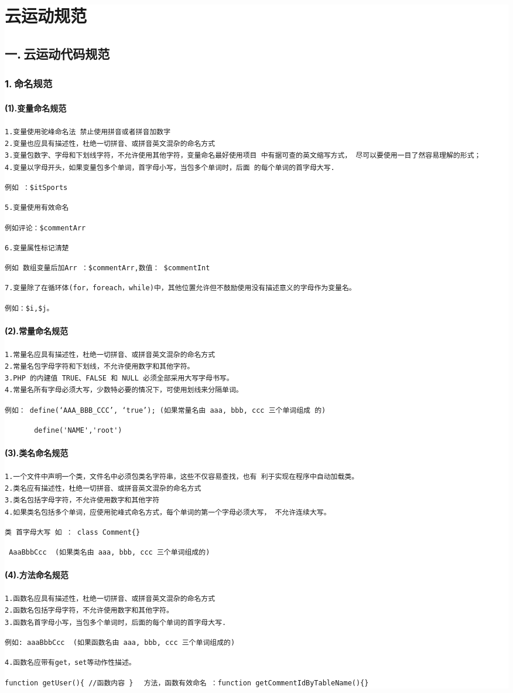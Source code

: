 #  云运动规范

## 一. 云运动代码规范

### 1. 命名规范

#### (1).变量命名规范
    1.变量使用驼峰命名法 禁止使用拼音或者拼音加数字
    2.变量也应具有描述性，杜绝一切拼音、或拼音英文混杂的命名方式
    3.变量包数字、字母和下划线字符，不允许使用其他字符，变量命名最好使用项目 中有据可查的英文缩写方式， 尽可以要使用一目了然容易理解的形式；
    4.变量以字母开头，如果变量包多个单词，首字母小写，当包多个单词时，后面 的每个单词的首字母大写.

`例如 ：$itSports`

    5.变量使用有效命名
    
`例如评论：$commentArr`    
   
    6.变量属性标记清楚
    
`例如 数组变量后加Arr ：$commentArr,数值： $commentInt`    

    7.变量除了在循环体(for，foreach，while)中，其他位置允许但不鼓励使用没有描述意义的字母作为变量名。

`例如：$i,$j。 `
#### (2).常量命名规范
    1.常量名应具有描述性，杜绝一切拼音、或拼音英文混杂的命名方式
    2.常量名包字母字符和下划线，不允许使用数字和其他字符。
    3.PHP 的内建值 TRUE、FALSE 和 NULL 必须全部采用大写字母书写。
    4.常量名所有字母必须大写，少数特必要的情况下，可使用划线来分隔单词。

   `例如： define(‘AAA_BBB_CCC’, ‘true’); (如果常量名由 aaa, bbb, ccc 三个单词组成 的) `

   `       define('NAME','root')`
#### (3).类名命名规范
    1.一个文件中声明一个类，文件名中必须包类名字符串，这些不仅容易查找，也有 利于实现在程序中自动加载类。
    2.类名应有描述性，杜绝一切拼音、或拼音英文混杂的命名方式
    3.类名包括字母字符，不允许使用数字和其他字符
    4.如果类名包括多个单词，应使用驼峰式命名方式，每个单词的第一个字母必须大写， 不允许连续大写。
    
`类 首字母大写 如 ： class Comment{}`

` AaaBbbCcc  (如果类名由 aaa, bbb, ccc 三个单词组成的)`

#### (4).方法命名规范

    1.函数名应具有描述性，杜绝一切拼音、或拼音英文混杂的命名方式
    2.函数名包括字母字符，不允许使用数字和其他字符。
    3.函数名首字母小写，当包多个单词时，后面的每个单词的首字母大写.

`例如: aaaBbbCcc  (如果函数名由 aaa, bbb, ccc 三个单词组成的)`

    4.函数名应带有get，set等动作性描述。

`function getUser(){ //函数内容 }  `
`方法，函数有效命名 ：function getCommentIdByTableName(){}`
